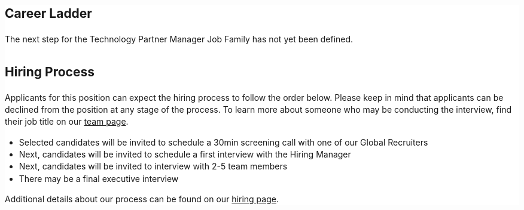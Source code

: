 ## Career Ladder

The next step for the Technology Partner Manager Job Family has not yet been defined.

## Hiring Process

Applicants for this position can expect the hiring process to follow the order below. Please keep in mind that applicants can be declined from the position at any stage of the process. To learn more about someone who may be conducting the interview, find their job title on our [team page](/company/team/).

* Selected candidates will be invited to schedule a 30min screening call with one of our Global Recruiters
* Next, candidates will be invited to schedule a first interview with the Hiring Manager
* Next, candidates will be invited to interview with 2-5 team members
* There may be a final executive interview

Additional details about our process can be found on our [hiring page](/handbook/hiring/).
